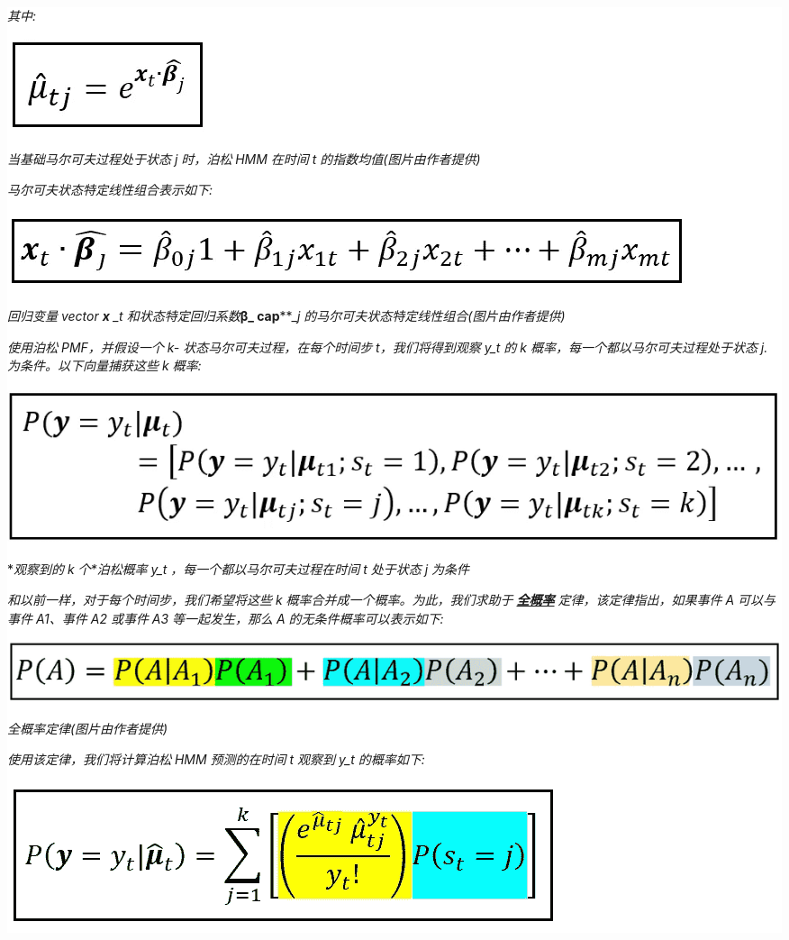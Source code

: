 *其中:*

*![](img/e22ce8d35a1c8159a4175e44f226f829.png)*

*当基础马尔可夫过程处于状态 j 时，泊松 HMM 在时间 t 的指数均值(图片由作者提供)*

*马尔可夫状态特定线性组合表示如下:*

*![](img/f8a47b27cc6463f6251cbade054ee63e.png)*

*回归变量 vector **x** _t 和状态特定回归系数***β_ cap****_*j 的马尔可夫状态特定线性组合(图片由作者提供)*

*使用泊松 PMF，并假设一个 *k-* 状态马尔可夫过程，在每个时间步 t，我们将得到观察 *y_t* 的 *k* 概率，每一个都以马尔可夫过程处于状态 *j.* 为条件。以下向量捕获这些 *k* 概率:*

*![](img/acccaf8942a6c28d6462c737bdbfb061.png)*

**观察到的 k 个*泊松概率 *y_t* ，每一个都以马尔可夫过程在时间 t 处于状态 *j 为条件**

*和以前一样，对于每个时间步，我们希望将这些 *k* 概率合并成一个概率。为此，我们求助于 [**全概率**](https://en.wikipedia.org/wiki/Law_of_total_probability) 定律，该定律指出，如果事件 A 可以与事件 A1、事件 A2 或事件 A3 等一起发生，那么 A 的无条件概率可以表示如下:*

*![](img/ef7ac19589fdc469593d2c7abb36e9ed.png)*

*全概率定律(图片由作者提供)*

*使用该定律，我们将计算泊松 HMM 预测的在时间 *t* 观察到 *y_t* 的概率如下:*

*![](img/d8f1891d2007f7b5b823b6f23af3eae0.png)*
